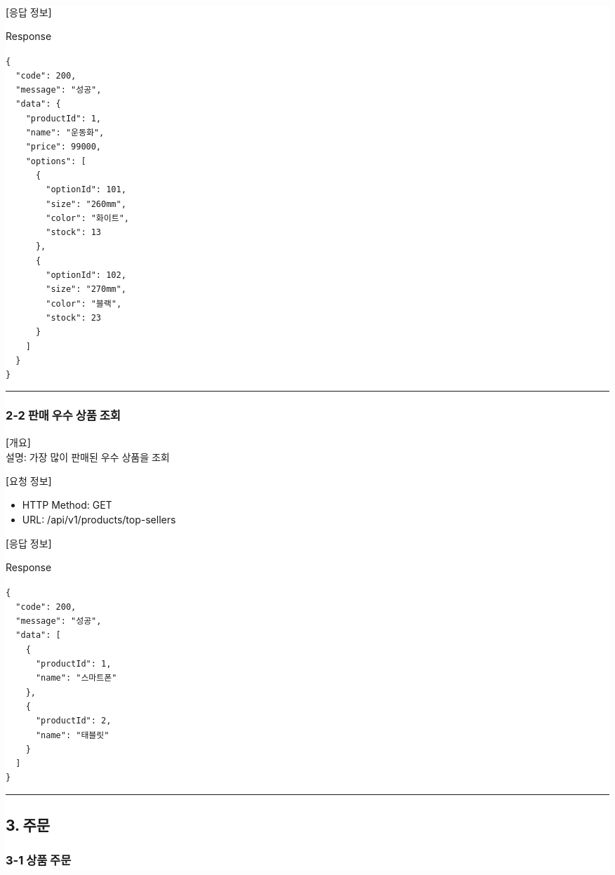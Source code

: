 [응답 정보]

Response

```
{
  "code": 200,
  "message": "성공",
  "data": {
    "productId": 1,
    "name": "운동화",
    "price": 99000,
    "options": [
      {
        "optionId": 101,
        "size": "260mm",
        "color": "화이트",
        "stock": 13
      },
      {
        "optionId": 102,
        "size": "270mm",
        "color": "블랙",
        "stock": 23
      }
    ]
  }
}
```
---
### 2-2 판매 우수 상품 조회

[개요]  
설명: 가장 많이 판매된 우수 상품을 조회

[요청 정보]

- HTTP Method: GET
- URL: /api/v1/products/top-sellers

[응답 정보]

Response

```
{
  "code": 200,
  "message": "성공",
  "data": [
    {
      "productId": 1,
      "name": "스마트폰"
    },
    {
      "productId": 2,
      "name": "태블릿"
    }
  ]
}
```
---
## 3. 주문
### 3-1 상품 주문
